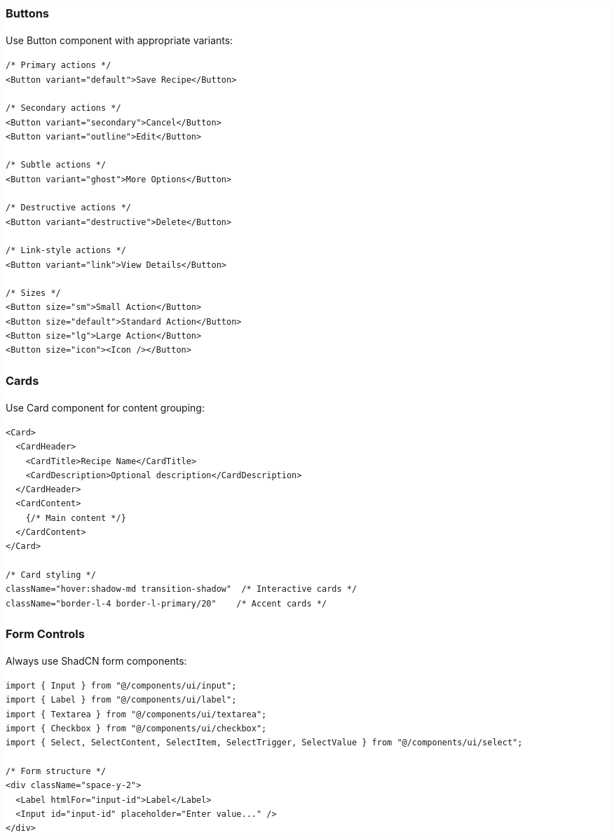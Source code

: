 ### Buttons
Use Button component with appropriate variants:

```tsx
/* Primary actions */
<Button variant="default">Save Recipe</Button>

/* Secondary actions */
<Button variant="secondary">Cancel</Button>
<Button variant="outline">Edit</Button>

/* Subtle actions */
<Button variant="ghost">More Options</Button>

/* Destructive actions */
<Button variant="destructive">Delete</Button>

/* Link-style actions */
<Button variant="link">View Details</Button>

/* Sizes */
<Button size="sm">Small Action</Button>
<Button size="default">Standard Action</Button>
<Button size="lg">Large Action</Button>
<Button size="icon"><Icon /></Button>
```

### Cards
Use Card component for content grouping:

```tsx
<Card>
  <CardHeader>
    <CardTitle>Recipe Name</CardTitle>
    <CardDescription>Optional description</CardDescription>
  </CardHeader>
  <CardContent>
    {/* Main content */}
  </CardContent>
</Card>

/* Card styling */
className="hover:shadow-md transition-shadow"  /* Interactive cards */
className="border-l-4 border-l-primary/20"    /* Accent cards */
```

### Form Controls
Always use ShadCN form components:

```tsx
import { Input } from "@/components/ui/input";
import { Label } from "@/components/ui/label";
import { Textarea } from "@/components/ui/textarea";
import { Checkbox } from "@/components/ui/checkbox";
import { Select, SelectContent, SelectItem, SelectTrigger, SelectValue } from "@/components/ui/select";

/* Form structure */
<div className="space-y-2">
  <Label htmlFor="input-id">Label</Label>
  <Input id="input-id" placeholder="Enter value..." />
</div>
```
